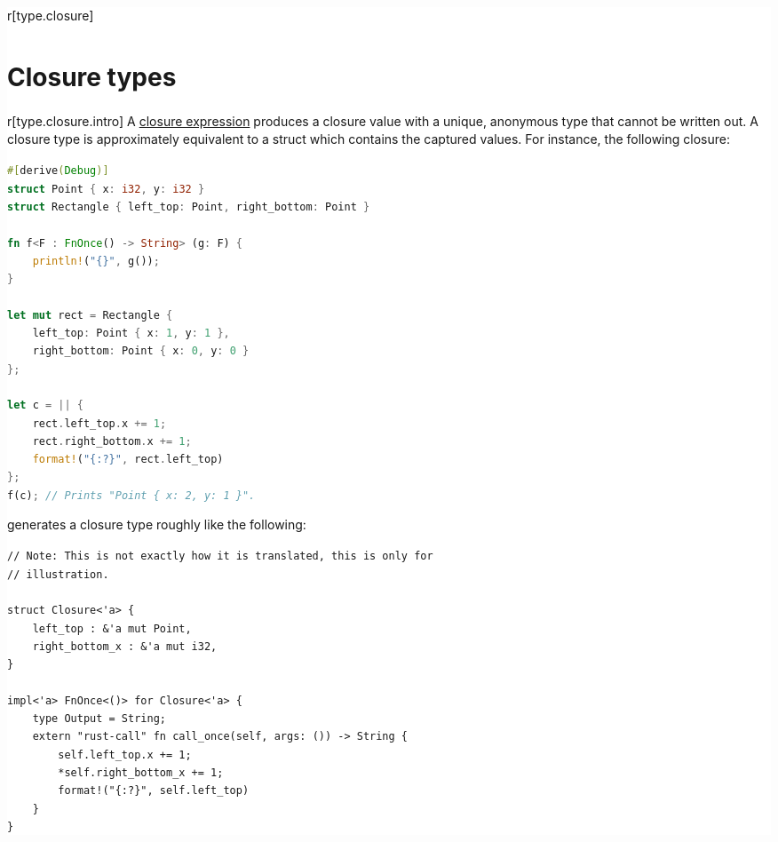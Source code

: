 r[type.closure]
# Closure types

r[type.closure.intro]
A [closure expression] produces a closure value with a unique, anonymous type that cannot be written out.
A closure type is approximately equivalent to a struct which contains the captured values.
For instance, the following closure:

```rust
#[derive(Debug)]
struct Point { x: i32, y: i32 }
struct Rectangle { left_top: Point, right_bottom: Point }

fn f<F : FnOnce() -> String> (g: F) {
    println!("{}", g());
}

let mut rect = Rectangle {
    left_top: Point { x: 1, y: 1 },
    right_bottom: Point { x: 0, y: 0 }
};

let c = || {
    rect.left_top.x += 1;
    rect.right_bottom.x += 1;
    format!("{:?}", rect.left_top)
};
f(c); // Prints "Point { x: 2, y: 1 }".
```

generates a closure type roughly like the following:


```rust,ignore
// Note: This is not exactly how it is translated, this is only for
// illustration.

struct Closure<'a> {
    left_top : &'a mut Point,
    right_bottom_x : &'a mut i32,
}

impl<'a> FnOnce<()> for Closure<'a> {
    type Output = String;
    extern "rust-call" fn call_once(self, args: ()) -> String {
        self.left_top.x += 1;
        *self.right_bottom_x += 1;
        format!("{:?}", self.left_top)
    }
}
```


[moving the value]: ../expressions.md#moved-and-copied-types
[mutable reference]: pointer.md#mutable-references-mut
[place expression]: ../expressions.md#place-expressions-and-value-expressions
[shared reference]: pointer.md#references--and-mut
[field access]: ../expressions/field-expr.md
[tuple index]: ../expressions/tuple-expr.md#tuple-indexing-expressions
[dereference]: ../expressions/operator-expr.md#the-dereference-operator
[array or slice index]: ../expressions/array-expr.md#array-and-slice-indexing-expressions
[wildcard pattern]: ../patterns.md#wildcard-pattern
[undefined behavior]: ../behavior-considered-undefined.md
[the `packed` representation]: ../type-layout.md#the-alignment-modifiers
[`Box`]: ../special-types-and-traits.md#boxt
[`Deref`]: ../special-types-and-traits.md#deref-and-derefmut
[`Clone`]: ../special-types-and-traits.md#clone
[`Copy`]: ../special-types-and-traits.md#copy
[`Send`]: ../special-types-and-traits.md#send
[`Sized`]: ../special-types-and-traits.md#sized
[`Sync`]: ../special-types-and-traits.md#sync
[closure expression]: ../expressions/closure-expr.md
[derived]: ../attributes/derive.md
